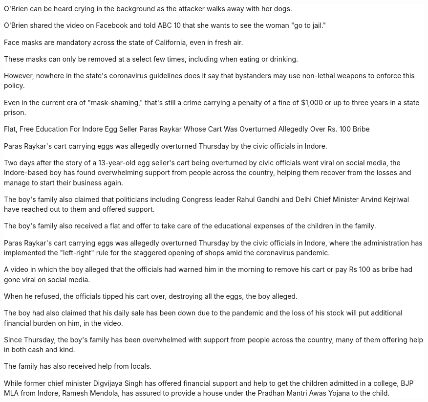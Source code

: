 
O'Brien can be heard crying in the background as the attacker walks away with her dogs.


O'Brien shared the video on Facebook and told ABC 10 that she wants to see the woman "go to jail."


Face masks are mandatory across the state of California, even in fresh air.


These masks can only be removed at a select few times, including when eating or drinking.


However, nowhere in the state's coronavirus guidelines does it say that bystanders may use non-lethal weapons to enforce this policy.


Even in the current era of "mask-shaming," that's still a crime carrying a penalty of a fine of $1,000 or up to three years in a state prison.


Flat, Free Education For Indore Egg Seller Paras Raykar Whose Cart Was Overturned Allegedly Over Rs. 100 Bribe


Paras Raykar's cart carrying eggs was allegedly overturned Thursday by the civic officials in Indore.


Two days after the story of a 13-year-old egg seller's cart being overturned by civic officials went viral on social media, the Indore-based boy has found overwhelming support from people across the country, helping them recover from the losses and manage to start their business again.


The boy's family also claimed that politicians including Congress leader Rahul Gandhi and Delhi Chief Minister Arvind Kejriwal have reached out to them and offered support.


The boy's family also received a flat and offer to take care of the educational expenses of the children in the family.


Paras Raykar's cart carrying eggs was allegedly overturned Thursday by the civic officials in Indore, where the administration has implemented the "left-right" rule for the staggered opening of shops amid the coronavirus pandemic.


A video in which the boy alleged that the officials had warned him in the morning to remove his cart or pay Rs 100 as bribe had gone viral on social media.


When he refused, the officials tipped his cart over, destroying all the eggs, the boy alleged.


The boy had also claimed that his daily sale has been down due to the pandemic and the loss of his stock will put additional financial burden on him, in the video.


Since Thursday, the boy's family has been overwhelmed with support from people across the country, many of them offering help in both cash and kind.


The family has also received help from locals.


While former chief minister Digvijaya Singh has offered financial support and help to get the children admitted in a college, BJP MLA from Indore, Ramesh Mendola, has assured to provide a house under the Pradhan Mantri Awas Yojana to the child.
